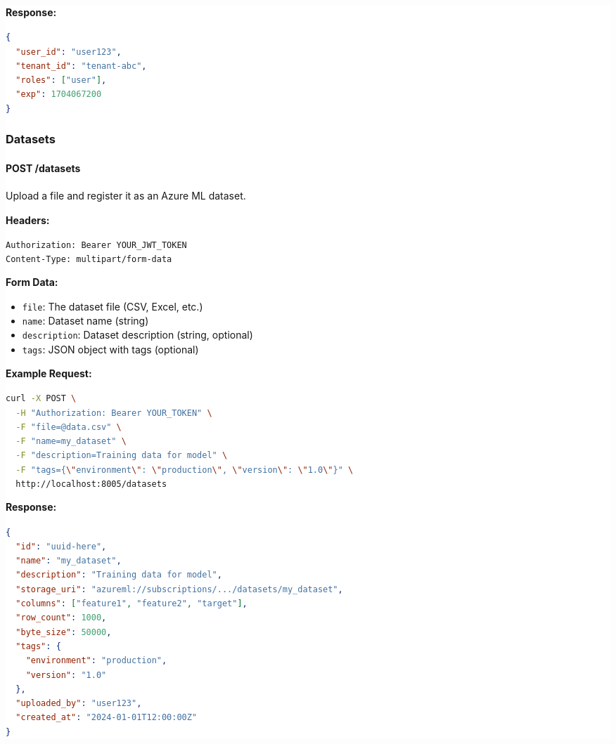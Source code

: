 **Response:**
```json
{
  "user_id": "user123",
  "tenant_id": "tenant-abc",
  "roles": ["user"],
  "exp": 1704067200
}
```

### Datasets

#### POST /datasets

Upload a file and register it as an Azure ML dataset.

**Headers:**
```
Authorization: Bearer YOUR_JWT_TOKEN
Content-Type: multipart/form-data
```

**Form Data:**
- `file`: The dataset file (CSV, Excel, etc.)
- `name`: Dataset name (string)
- `description`: Dataset description (string, optional)
- `tags`: JSON object with tags (optional)

**Example Request:**
```bash
curl -X POST \
  -H "Authorization: Bearer YOUR_TOKEN" \
  -F "file=@data.csv" \
  -F "name=my_dataset" \
  -F "description=Training data for model" \
  -F "tags={\"environment\": \"production\", \"version\": \"1.0\"}" \
  http://localhost:8005/datasets
```

**Response:**
```json
{
  "id": "uuid-here",
  "name": "my_dataset",
  "description": "Training data for model",
  "storage_uri": "azureml://subscriptions/.../datasets/my_dataset",
  "columns": ["feature1", "feature2", "target"],
  "row_count": 1000,
  "byte_size": 50000,
  "tags": {
    "environment": "production",
    "version": "1.0"
  },
  "uploaded_by": "user123",
  "created_at": "2024-01-01T12:00:00Z"
}
```
